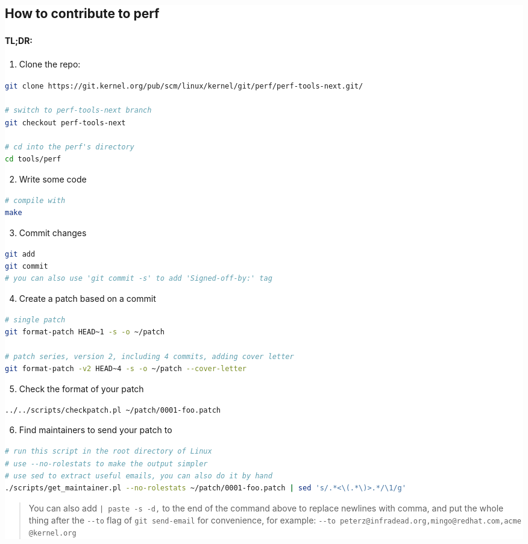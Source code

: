 ## How to contribute to perf

#### TL;DR:

1. Clone the repo:

```bash
git clone https://git.kernel.org/pub/scm/linux/kernel/git/perf/perf-tools-next.git/

# switch to perf-tools-next branch
git checkout perf-tools-next

# cd into the perf's directory
cd tools/perf
```

2. Write some code

```bash
# compile with
make
```

3. Commit changes

```bash
git add
git commit
# you can also use 'git commit -s' to add 'Signed-off-by:' tag
```

4. Create a patch based on a commit

```bash
# single patch
git format-patch HEAD~1 -s -o ~/patch

# patch series, version 2, including 4 commits, adding cover letter
git format-patch -v2 HEAD~4 -s -o ~/patch --cover-letter
```

5. Check the format of your patch

```bash
../../scripts/checkpatch.pl ~/patch/0001-foo.patch
```

6. Find maintainers to send your patch to

```bash
# run this script in the root directory of Linux
# use --no-rolestats to make the output simpler
# use sed to extract useful emails, you can also do it by hand
./scripts/get_maintainer.pl --no-rolestats ~/patch/0001-foo.patch | sed 's/.*<\(.*\)>.*/\1/g'
```

> You can also add `| paste -s -d,` to the end of the command above to replace newlines with comma, and put the whole thing after the `--to` flag of `git send-email` for convenience, for example: `--to peterz@infradead.org,mingo@redhat.com,acme@kernel.org`
